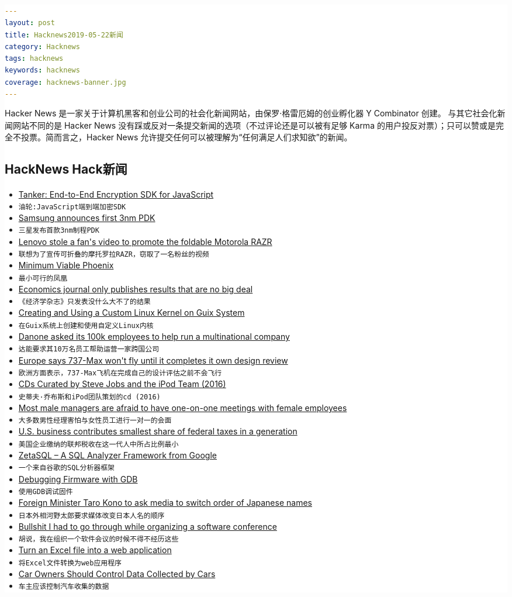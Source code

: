 ```yaml
---
layout: post
title: Hacknews2019-05-22新闻
category: Hacknews
tags: hacknews
keywords: hacknews
coverage: hacknews-banner.jpg
---
```


Hacker News 是一家关于计算机黑客和创业公司的社会化新闻网站，由保罗·格雷厄姆的创业孵化器 Y Combinator 创建。
与其它社会化新闻网站不同的是 Hacker News 没有踩或反对一条提交新闻的选项（不过评论还是可以被有足够 Karma 的用户投反对票）；只可以赞或是完全不投票。简而言之，Hacker News 允许提交任何可以被理解为“任何满足人们求知欲”的新闻。

## HackNews Hack新闻


- [Tanker: End-to-End Encryption SDK for JavaScript](https://github.com/TankerHQ/sdk-js)
- `油轮:JavaScript端到端加密SDK`
- [Samsung announces first 3nm PDK](https://www.anandtech.com/show/14333/samsung-announces-3nm-gaa-mbcfet-pdk-version-01)
- `三星发布首款3nm制程PDK`
- [Lenovo stole a fan&#39;s video to promote the foldable Motorola RAZR](https://www.engadget.com/2019/05/17/lenovo-motorola-razr-promo-video-stolen-waqar-khan/)
- `联想为了宣传可折叠的摩托罗拉RAZR，窃取了一名粉丝的视频`
- [Minimum Viable Phoenix](http://www.petecorey.com/blog/2019/05/20/minimum-viable-phoenix/)
- `最小可行的凤凰`
- [Economics journal only publishes results that are no big deal](https://www.vox.com/future-perfect/2019/5/17/18624812/publication-bias-economics-journal)
- `《经济学杂志》只发表没什么大不了的结果`
- [Creating and Using a Custom Linux Kernel on Guix System](https://www.gnu.org/software/guix/blog/2019/creating-and-using-a-custom-linux-kernel-on-guix-system/)
- `在Guix系统上创建和使用自定义Linux内核`
- [Danone asked its 100k employees to help run a multinational company](https://qz.com/work/1618038/danone-asked-100000-employees-to-help-run-a-multinational-company/)
- `达能要求其10万名员工帮助运营一家跨国公司`
- [Europe says 737-Max won&#39;t fly until it completes it own design review](https://www.bloomberg.com/news/articles/2019-05-07/europe-says-737-max-won-t-fly-until-its-design-review-complete)
- `欧洲方面表示，737-Max飞机在完成自己的设计评估之前不会飞行`
- [CDs Curated by Steve Jobs and the iPod Team (2016)](http://nobi.com/entry-1239.html)
- `史蒂夫·乔布斯和iPod团队策划的cd (2016)`
- [Most male managers are afraid to have one-on-one meetings with female employees](https://www.businessinsider.com/sheryl-sandberg-60-of-male-managers-unreasonably-avoid-women-2019-5)
- `大多数男性经理害怕与女性员工进行一对一的会面`
- [U.S. business contributes smallest share of federal taxes in a generation](https://www.bloomberg.com/news/articles/2019-05-20/u-s-business-contributes-smallest-share-of-taxes-in-generation)
- `美国企业缴纳的联邦税收在这一代人中所占比例最小`
- [ZetaSQL – A SQL Analyzer Framework from Google](https://github.com/google/zetasql)
- `一个来自谷歌的SQL分析器框架`
- [Debugging Firmware with GDB](https://interrupt.memfault.com/blog/gdb-for-firmware-1)
- `使用GDB调试固件`
- [Foreign Minister Taro Kono to ask media to switch order of Japanese names](https://www.japantimes.co.jp/news/2019/05/21/national/politics-diplomacy/foreign-minister-taro-kono-ask-media-switch-order-japanese-names/)
- `日本外相河野太郎要求媒体改变日本人名的顺序`
- [Bullshit I had to go through while organizing a software conference](https://notamonadtutorial.com/the-bullshit-i-had-to-go-through-while-organizing-a-software-conference-4de1225d0acb)
- `胡说，我在组织一个软件会议的时候不得不经历这些`
- [Turn an Excel file into a web application](https://keikai.io/blog/p/currency-exchange)
- `将Excel文件转换为web应用程序`
- [Car Owners Should Control Data Collected by Cars](https://www.nytimes.com/2019/05/20/opinion/car-repair-data-privacy.html)
- `车主应该控制汽车收集的数据`